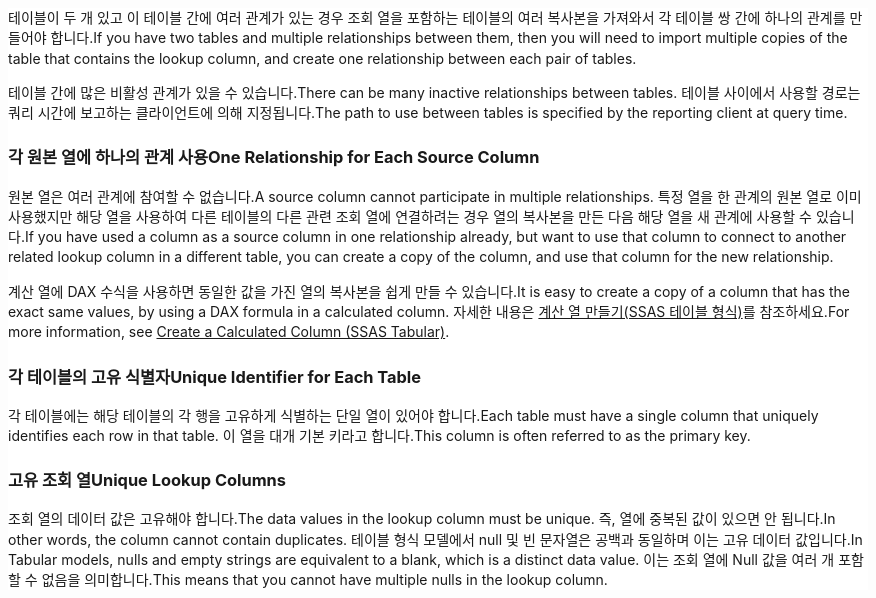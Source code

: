  <span data-ttu-id="9fb12-250">테이블이 두 개 있고 이 테이블 간에 여러 관계가 있는 경우 조회 열을 포함하는 테이블의 여러 복사본을 가져와서 각 테이블 쌍 간에 하나의 관계를 만들어야 합니다.</span><span class="sxs-lookup"><span data-stu-id="9fb12-250">If you have two tables and multiple relationships between them, then you will need to import multiple copies of the table that contains the lookup column, and create one relationship between each pair of tables.</span></span>  
  
 <span data-ttu-id="9fb12-251">테이블 간에 많은 비활성 관계가 있을 수 있습니다.</span><span class="sxs-lookup"><span data-stu-id="9fb12-251">There can be many inactive relationships between tables.</span></span> <span data-ttu-id="9fb12-252">테이블 사이에서 사용할 경로는 쿼리 시간에 보고하는 클라이언트에 의해 지정됩니다.</span><span class="sxs-lookup"><span data-stu-id="9fb12-252">The path to use between tables is specified by the reporting client at query time.</span></span>  
  
### <a name="one-relationship-for-each-source-column"></a><span data-ttu-id="9fb12-253">각 원본 열에 하나의 관계 사용</span><span class="sxs-lookup"><span data-stu-id="9fb12-253">One Relationship for Each Source Column</span></span>  
 <span data-ttu-id="9fb12-254">원본 열은 여러 관계에 참여할 수 없습니다.</span><span class="sxs-lookup"><span data-stu-id="9fb12-254">A source column cannot participate in multiple relationships.</span></span> <span data-ttu-id="9fb12-255">특정 열을 한 관계의 원본 열로 이미 사용했지만 해당 열을 사용하여 다른 테이블의 다른 관련 조회 열에 연결하려는 경우 열의 복사본을 만든 다음 해당 열을 새 관계에 사용할 수 있습니다.</span><span class="sxs-lookup"><span data-stu-id="9fb12-255">If you have used a column as a source column in one relationship already, but want to use that column to connect to another related lookup column in a different table, you can create a copy of the column, and use that column for the new relationship.</span></span>  
  
 <span data-ttu-id="9fb12-256">계산 열에 DAX 수식을 사용하면 동일한 값을 가진 열의 복사본을 쉽게 만들 수 있습니다.</span><span class="sxs-lookup"><span data-stu-id="9fb12-256">It is easy to create a copy of a column that has the exact same values, by using a DAX formula in a calculated column.</span></span> <span data-ttu-id="9fb12-257">자세한 내용은 [계산 열 만들기&#40;SSAS 테이블 형식&#41;](ssas-calculated-columns-create-a-calculated-column.md)를 참조하세요.</span><span class="sxs-lookup"><span data-stu-id="9fb12-257">For more information, see [Create a Calculated Column &#40;SSAS Tabular&#41;](ssas-calculated-columns-create-a-calculated-column.md).</span></span>  
  
### <a name="unique-identifier-for-each-table"></a><span data-ttu-id="9fb12-258">각 테이블의 고유 식별자</span><span class="sxs-lookup"><span data-stu-id="9fb12-258">Unique Identifier for Each Table</span></span>  
 <span data-ttu-id="9fb12-259">각 테이블에는 해당 테이블의 각 행을 고유하게 식별하는 단일 열이 있어야 합니다.</span><span class="sxs-lookup"><span data-stu-id="9fb12-259">Each table must have a single column that uniquely identifies each row in that table.</span></span> <span data-ttu-id="9fb12-260">이 열을 대개 기본 키라고 합니다.</span><span class="sxs-lookup"><span data-stu-id="9fb12-260">This column is often referred to as the primary key.</span></span>  
  
### <a name="unique-lookup-columns"></a><span data-ttu-id="9fb12-261">고유 조회 열</span><span class="sxs-lookup"><span data-stu-id="9fb12-261">Unique Lookup Columns</span></span>  
 <span data-ttu-id="9fb12-262">조회 열의 데이터 값은 고유해야 합니다.</span><span class="sxs-lookup"><span data-stu-id="9fb12-262">The data values in the lookup column must be unique.</span></span> <span data-ttu-id="9fb12-263">즉, 열에 중복된 값이 있으면 안 됩니다.</span><span class="sxs-lookup"><span data-stu-id="9fb12-263">In other words, the column cannot contain duplicates.</span></span> <span data-ttu-id="9fb12-264">테이블 형식 모델에서 null 및 빈 문자열은 공백과 동일하며 이는 고유 데이터 값입니다.</span><span class="sxs-lookup"><span data-stu-id="9fb12-264">In Tabular models, nulls and empty strings are equivalent to a blank, which is a distinct data value.</span></span> <span data-ttu-id="9fb12-265">이는 조회 열에 Null 값을 여러 개 포함할 수 없음을 의미합니다.</span><span class="sxs-lookup"><span data-stu-id="9fb12-265">This means that you cannot have multiple nulls in the lookup column.</span></span>  
  